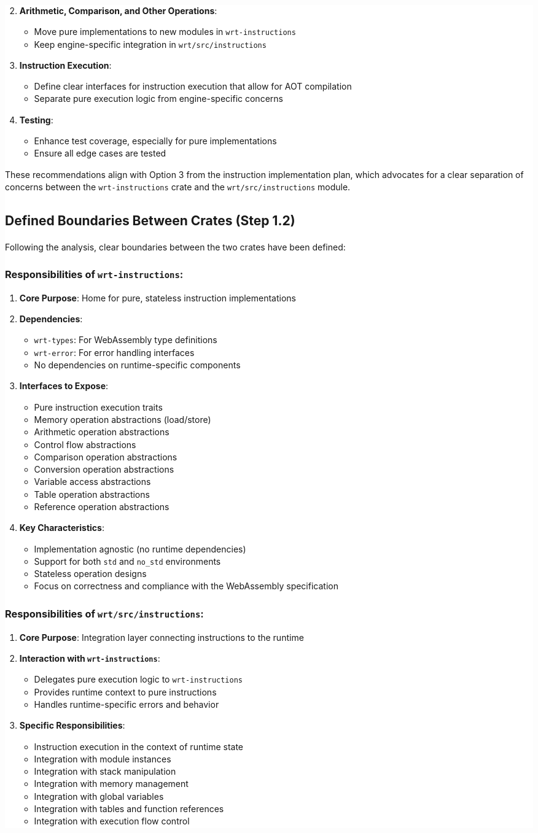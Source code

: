 2. **Arithmetic, Comparison, and Other Operations**:
   - Move pure implementations to new modules in `wrt-instructions`
   - Keep engine-specific integration in `wrt/src/instructions`

3. **Instruction Execution**:
   - Define clear interfaces for instruction execution that allow for AOT compilation
   - Separate pure execution logic from engine-specific concerns

4. **Testing**:
   - Enhance test coverage, especially for pure implementations
   - Ensure all edge cases are tested

These recommendations align with Option 3 from the instruction implementation plan, which advocates for a clear separation of concerns between the `wrt-instructions` crate and the `wrt/src/instructions` module. 

## Defined Boundaries Between Crates (Step 1.2)

Following the analysis, clear boundaries between the two crates have been defined:

### Responsibilities of `wrt-instructions`:

1. **Core Purpose**: Home for pure, stateless instruction implementations
2. **Dependencies**: 
   - `wrt-types`: For WebAssembly type definitions
   - `wrt-error`: For error handling interfaces
   - No dependencies on runtime-specific components

3. **Interfaces to Expose**:
   - Pure instruction execution traits
   - Memory operation abstractions (load/store)
   - Arithmetic operation abstractions 
   - Control flow abstractions
   - Comparison operation abstractions
   - Conversion operation abstractions
   - Variable access abstractions
   - Table operation abstractions
   - Reference operation abstractions

4. **Key Characteristics**:
   - Implementation agnostic (no runtime dependencies)
   - Support for both `std` and `no_std` environments
   - Stateless operation designs
   - Focus on correctness and compliance with the WebAssembly specification

### Responsibilities of `wrt/src/instructions`:

1. **Core Purpose**: Integration layer connecting instructions to the runtime
2. **Interaction with `wrt-instructions`**:
   - Delegates pure execution logic to `wrt-instructions`
   - Provides runtime context to pure instructions
   - Handles runtime-specific errors and behavior

3. **Specific Responsibilities**:
   - Instruction execution in the context of runtime state
   - Integration with module instances
   - Integration with stack manipulation
   - Integration with memory management
   - Integration with global variables
   - Integration with tables and function references
   - Integration with execution flow control
